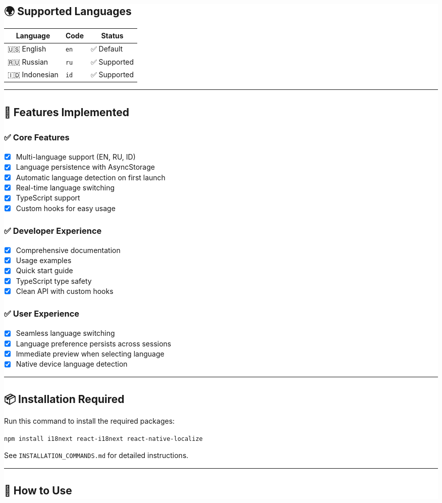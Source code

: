 
## 🌍 Supported Languages

| Language | Code | Status |
|----------|------|--------|
| 🇺🇸 English | `en` | ✅ Default |
| 🇷🇺 Russian | `ru` | ✅ Supported |
| 🇮🇩 Indonesian | `id` | ✅ Supported |

---

## 🎯 Features Implemented

### ✅ Core Features
- [x] Multi-language support (EN, RU, ID)
- [x] Language persistence with AsyncStorage
- [x] Automatic language detection on first launch
- [x] Real-time language switching
- [x] TypeScript support
- [x] Custom hooks for easy usage

### ✅ Developer Experience
- [x] Comprehensive documentation
- [x] Usage examples
- [x] Quick start guide
- [x] TypeScript type safety
- [x] Clean API with custom hooks

### ✅ User Experience
- [x] Seamless language switching
- [x] Language preference persists across sessions
- [x] Immediate preview when selecting language
- [x] Native device language detection

---

## 📦 Installation Required

Run this command to install the required packages:

```bash
npm install i18next react-i18next react-native-localize
```

See `INSTALLATION_COMMANDS.md` for detailed instructions.

---

## 🚀 How to Use
